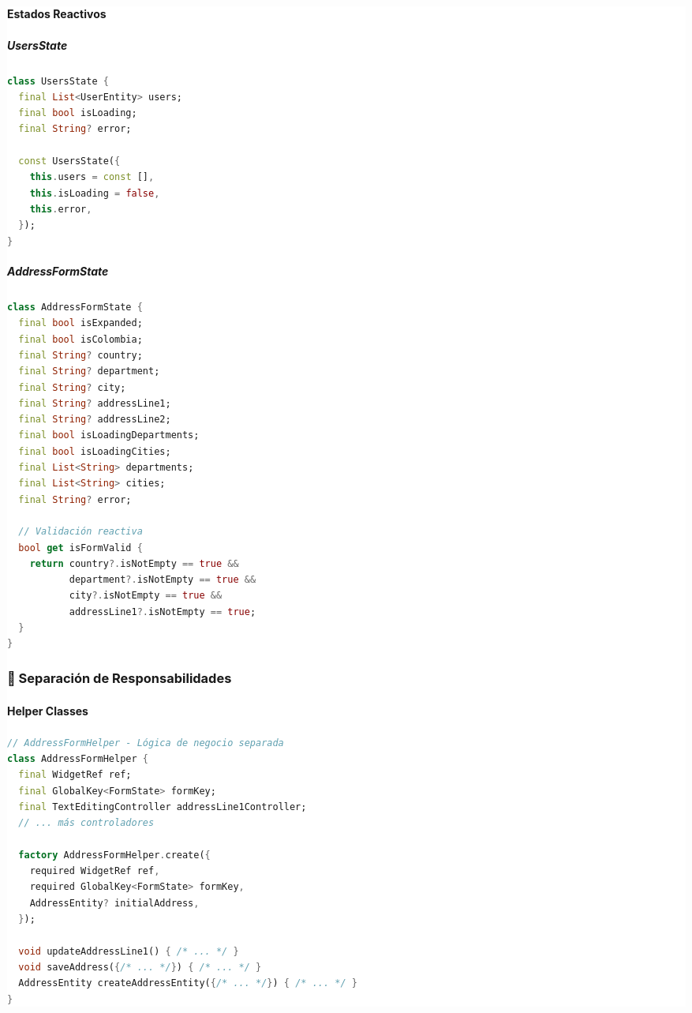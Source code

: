 #### Estados Reactivos

##### UsersState
```dart
class UsersState {
  final List<UserEntity> users;
  final bool isLoading;
  final String? error;
  
  const UsersState({
    this.users = const [],
    this.isLoading = false,
    this.error,
  });
}
```

##### AddressFormState
```dart
class AddressFormState {
  final bool isExpanded;
  final bool isColombia;
  final String? country;
  final String? department;
  final String? city;
  final String? addressLine1;
  final String? addressLine2;
  final bool isLoadingDepartments;
  final bool isLoadingCities;
  final List<String> departments;
  final List<String> cities;
  final String? error;
  
  // Validación reactiva
  bool get isFormValid {
    return country?.isNotEmpty == true &&
           department?.isNotEmpty == true &&
           city?.isNotEmpty == true &&
           addressLine1?.isNotEmpty == true;
  }
}
```

### 🔗 Separación de Responsabilidades

#### Helper Classes
```dart
// AddressFormHelper - Lógica de negocio separada
class AddressFormHelper {
  final WidgetRef ref;
  final GlobalKey<FormState> formKey;
  final TextEditingController addressLine1Controller;
  // ... más controladores
  
  factory AddressFormHelper.create({
    required WidgetRef ref,
    required GlobalKey<FormState> formKey,
    AddressEntity? initialAddress,
  });
  
  void updateAddressLine1() { /* ... */ }
  void saveAddress({/* ... */}) { /* ... */ }
  AddressEntity createAddressEntity({/* ... */}) { /* ... */ }
}
```